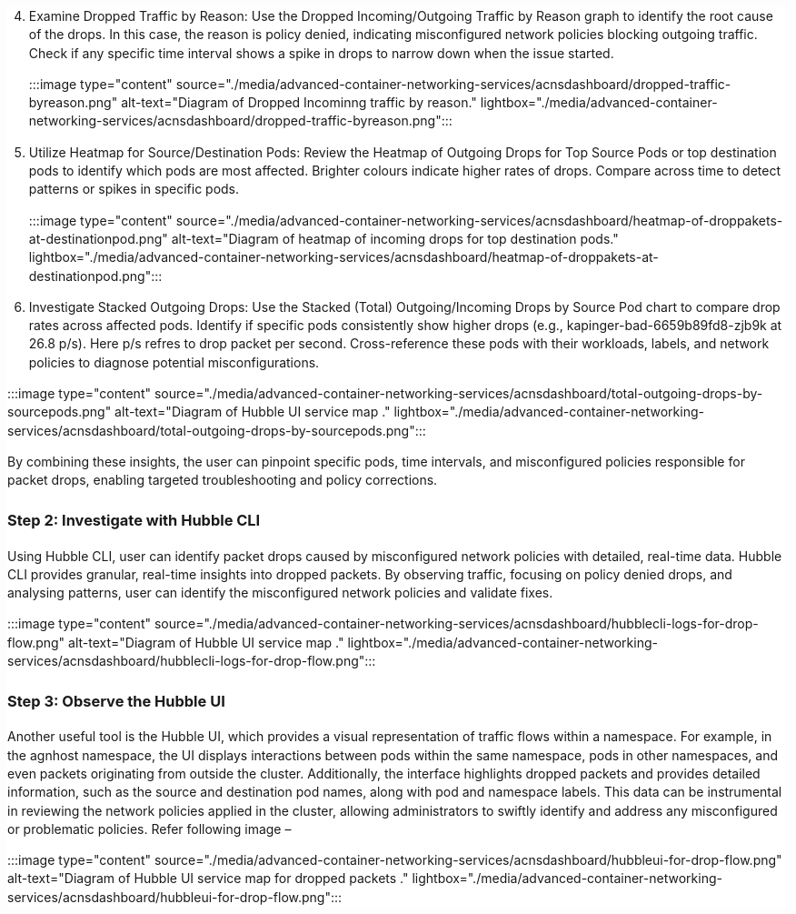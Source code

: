 4. Examine Dropped Traffic by Reason: Use the Dropped Incoming/Outgoing Traffic by Reason graph to identify the root cause of the drops. In this case, the reason is policy denied, indicating misconfigured network policies blocking outgoing traffic. Check if any specific time interval shows a spike in drops to narrow down when the issue started.

    :::image type="content" source="./media/advanced-container-networking-services/acnsdashboard/dropped-traffic-byreason.png" alt-text="Diagram of Dropped Incominng traffic by reason." lightbox="./media/advanced-container-networking-services/acnsdashboard/dropped-traffic-byreason.png":::

5.  Utilize Heatmap for Source/Destination Pods: Review the Heatmap of Outgoing Drops for Top Source Pods or top destination pods to identify which pods are most affected. Brighter colours indicate higher rates of drops. Compare across time to detect patterns or spikes in specific pods.

    :::image type="content" source="./media/advanced-container-networking-services/acnsdashboard/heatmap-of-droppakets-at-destinationpod.png" alt-text="Diagram of heatmap of incoming drops for top destination pods." lightbox="./media/advanced-container-networking-services/acnsdashboard/heatmap-of-droppakets-at-destinationpod.png":::

6. Investigate Stacked Outgoing Drops: Use the Stacked (Total) Outgoing/Incoming Drops by Source Pod chart to compare drop rates across affected pods. Identify if specific pods consistently show higher drops (e.g., kapinger-bad-6659b89fd8-zjb9k at 26.8 p/s). Here p/s refres to drop packet per second. Cross-reference these pods with their workloads, labels, and network policies to diagnose potential misconfigurations.

:::image type="content" source="./media/advanced-container-networking-services/acnsdashboard/total-outgoing-drops-by-sourcepods.png" alt-text="Diagram of Hubble UI service map ." lightbox="./media/advanced-container-networking-services/acnsdashboard/total-outgoing-drops-by-sourcepods.png":::

By combining these insights, the user can pinpoint specific pods, time intervals, and misconfigured policies responsible for packet drops, enabling targeted troubleshooting and policy corrections.

### Step 2: Investigate with Hubble CLI

Using Hubble CLI, user can identify packet drops caused by misconfigured network policies with detailed, real-time data. Hubble CLI provides granular, real-time insights into dropped packets. By observing traffic, focusing on policy denied drops, and analysing patterns, user can identify the misconfigured network policies and validate fixes.

:::image type="content" source="./media/advanced-container-networking-services/acnsdashboard/hubblecli-logs-for-drop-flow.png" alt-text="Diagram of Hubble UI service map ." lightbox="./media/advanced-container-networking-services/acnsdashboard/hubblecli-logs-for-drop-flow.png":::

### Step 3: Observe the Hubble UI

Another useful tool is the Hubble UI, which provides a visual representation of traffic flows within a namespace. For example, in the agnhost namespace, the UI displays interactions between pods within the same namespace, pods in other namespaces, and even packets originating from outside the cluster. Additionally, the interface highlights dropped packets and provides detailed information, such as the source and destination pod names, along with pod and namespace labels. This data can be instrumental in reviewing the network policies applied in the cluster, allowing administrators to swiftly identify and address any misconfigured or problematic policies. Refer following image –

:::image type="content" source="./media/advanced-container-networking-services/acnsdashboard/hubbleui-for-drop-flow.png" alt-text="Diagram of Hubble UI service map for dropped packets ." lightbox="./media/advanced-container-networking-services/acnsdashboard/hubbleui-for-drop-flow.png":::
